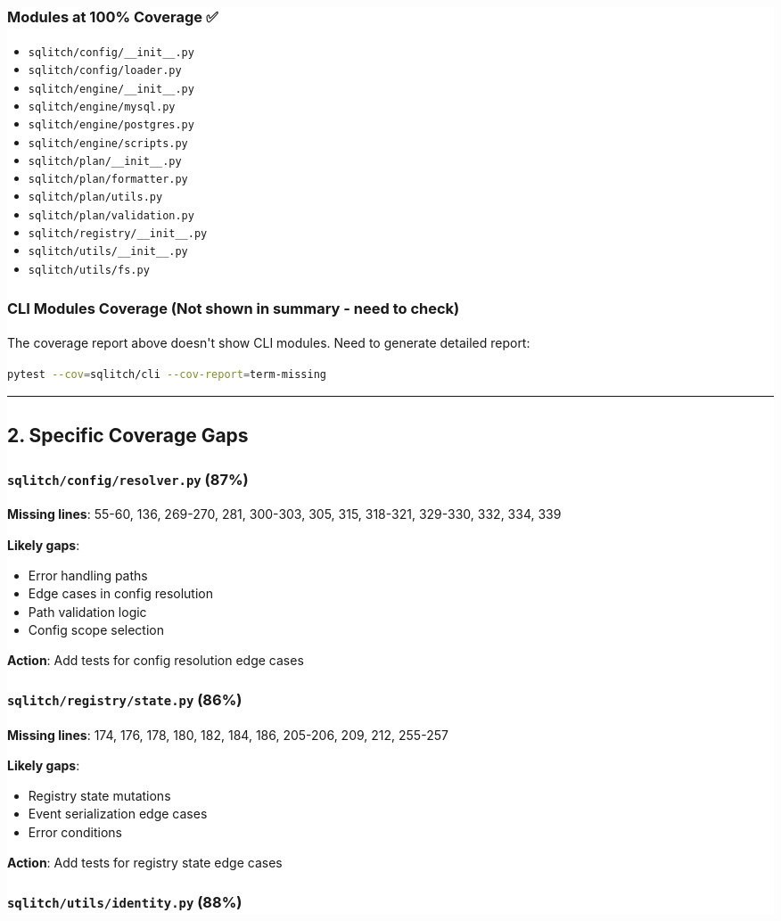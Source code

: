 ### Modules at 100% Coverage ✅

- `sqlitch/config/__init__.py`
- `sqlitch/config/loader.py`
- `sqlitch/engine/__init__.py`
- `sqlitch/engine/mysql.py`
- `sqlitch/engine/postgres.py`
- `sqlitch/engine/scripts.py`
- `sqlitch/plan/__init__.py`
- `sqlitch/plan/formatter.py`
- `sqlitch/plan/utils.py`
- `sqlitch/plan/validation.py`
- `sqlitch/registry/__init__.py`
- `sqlitch/utils/__init__.py`
- `sqlitch/utils/fs.py`

### CLI Modules Coverage (Not shown in summary - need to check)

The coverage report above doesn't show CLI modules. Need to generate detailed report:
```bash
pytest --cov=sqlitch/cli --cov-report=term-missing
```

---

## 2. Specific Coverage Gaps

### `sqlitch/config/resolver.py` (87%)

**Missing lines**: 55-60, 136, 269-270, 281, 300-303, 305, 315, 318-321, 329-330, 332, 334, 339

**Likely gaps**:
- Error handling paths
- Edge cases in config resolution
- Path validation logic
- Config scope selection

**Action**: Add tests for config resolution edge cases

### `sqlitch/registry/state.py` (86%)

**Missing lines**: 174, 176, 178, 180, 182, 184, 186, 205-206, 209, 212, 255-257

**Likely gaps**:
- Registry state mutations
- Event serialization edge cases
- Error conditions

**Action**: Add tests for registry state edge cases

### `sqlitch/utils/identity.py` (88%)

